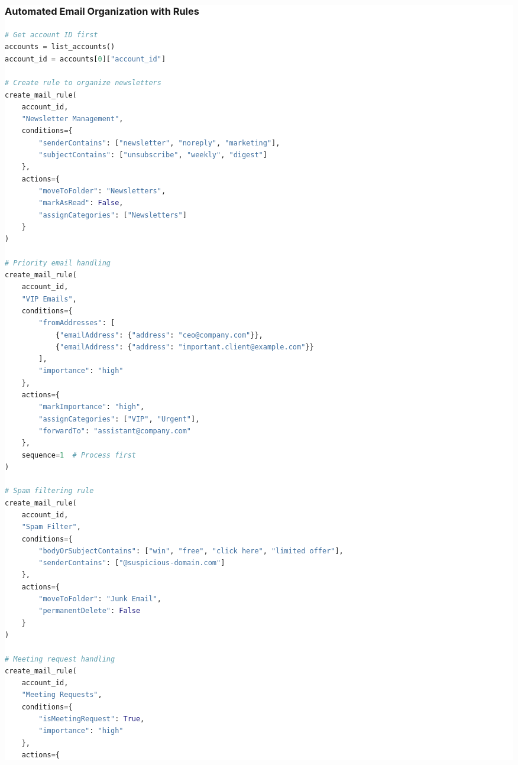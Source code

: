 ### Automated Email Organization with Rules
```python
# Get account ID first
accounts = list_accounts()
account_id = accounts[0]["account_id"]

# Create rule to organize newsletters
create_mail_rule(
    account_id,
    "Newsletter Management",
    conditions={
        "senderContains": ["newsletter", "noreply", "marketing"],
        "subjectContains": ["unsubscribe", "weekly", "digest"]
    },
    actions={
        "moveToFolder": "Newsletters",
        "markAsRead": False,
        "assignCategories": ["Newsletters"]
    }
)

# Priority email handling
create_mail_rule(
    account_id,
    "VIP Emails",
    conditions={
        "fromAddresses": [
            {"emailAddress": {"address": "ceo@company.com"}},
            {"emailAddress": {"address": "important.client@example.com"}}
        ],
        "importance": "high"
    },
    actions={
        "markImportance": "high",
        "assignCategories": ["VIP", "Urgent"],
        "forwardTo": "assistant@company.com"
    },
    sequence=1  # Process first
)

# Spam filtering rule
create_mail_rule(
    account_id,
    "Spam Filter",
    conditions={
        "bodyOrSubjectContains": ["win", "free", "click here", "limited offer"],
        "senderContains": ["@suspicious-domain.com"]
    },
    actions={
        "moveToFolder": "Junk Email",
        "permanentDelete": False
    }
)

# Meeting request handling
create_mail_rule(
    account_id,
    "Meeting Requests",
    conditions={
        "isMeetingRequest": True,
        "importance": "high"
    },
    actions={
```